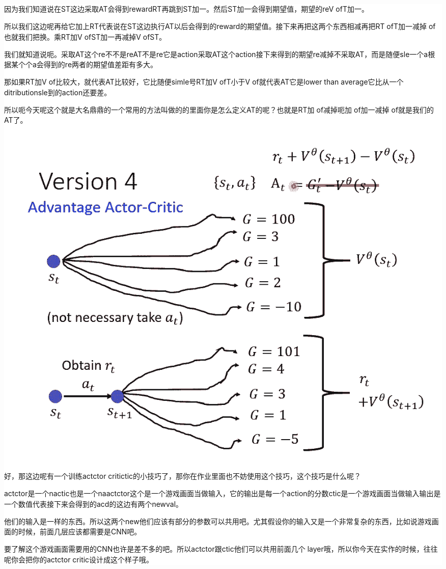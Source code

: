 因为我们知道说在ST这边采取AT会得到rewardRT再跳到ST加一。然后ST加一会得到期望值，期望的reV ofT加一。

所以我们这边呢再给它加上RT代表说在ST这边执行AT以后会得到的reward的期望值。接下来再把这两个东西相减再把RT ofT加一减掉 of也就我们把换。乘RT加V ofST加一再减掉V ofST。

我们就知道说呃。采取AT这个re不不是reAT不是re它是action采取AT这个action接下来得到的期望re减掉不采取AT，而是随便sle一个a根据某个个a会得到的re两者的期望值差距有多大。

那如果RT加V of比较大，就代表AT比较好，它比随便simle号RT加V ofT小于V of就代表AT它是lower than average它比从一个ditributionsle到的action还要差。

所以呃今天呢这个就是大名鼎鼎的一个常用的方法叫做的的里面你是怎么定义AT的呢？也就是RT加 of减掉呃加 of加一减掉 of就是我们的AT了。



![](img/aaa46bbeefbff26dd59c0470f7f37a3d_9.png)

好，那这边呢有一个训练actctor critictic的小技巧了，那你在作业里面也不妨使用这个技巧，这个技巧是什么呢？

actctor是一个nactic也是一个naactctor这个是一个游戏画面当做输入，它的输出是每一个action的分数ctic是一个游戏画面当做输入输出是一个数值代表接下来会得到的acd的这边有两个newval。

他们的输入是一样的东西。所以这两个new他们应该有部分的参数可以共用吧。尤其假设你的输入又是一个非常复杂的东西，比如说游戏画面的时候，前面几层应该都需要是CNN吧。

要了解这个游戏画面需要用的CNN也许是差不多的吧。所以actctor跟ctic他们可以共用前面几个 layer哦，所以你今天在实作的时候，往往呢你会把你的actctor critic设计成这个样子哦。
